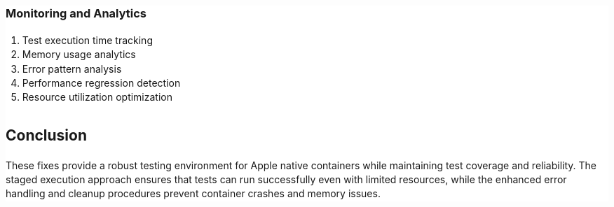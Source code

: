 ### Monitoring and Analytics
1. Test execution time tracking
2. Memory usage analytics
3. Error pattern analysis
4. Performance regression detection
5. Resource utilization optimization

## Conclusion

These fixes provide a robust testing environment for Apple native containers while maintaining test coverage and reliability. The staged execution approach ensures that tests can run successfully even with limited resources, while the enhanced error handling and cleanup procedures prevent container crashes and memory issues.
